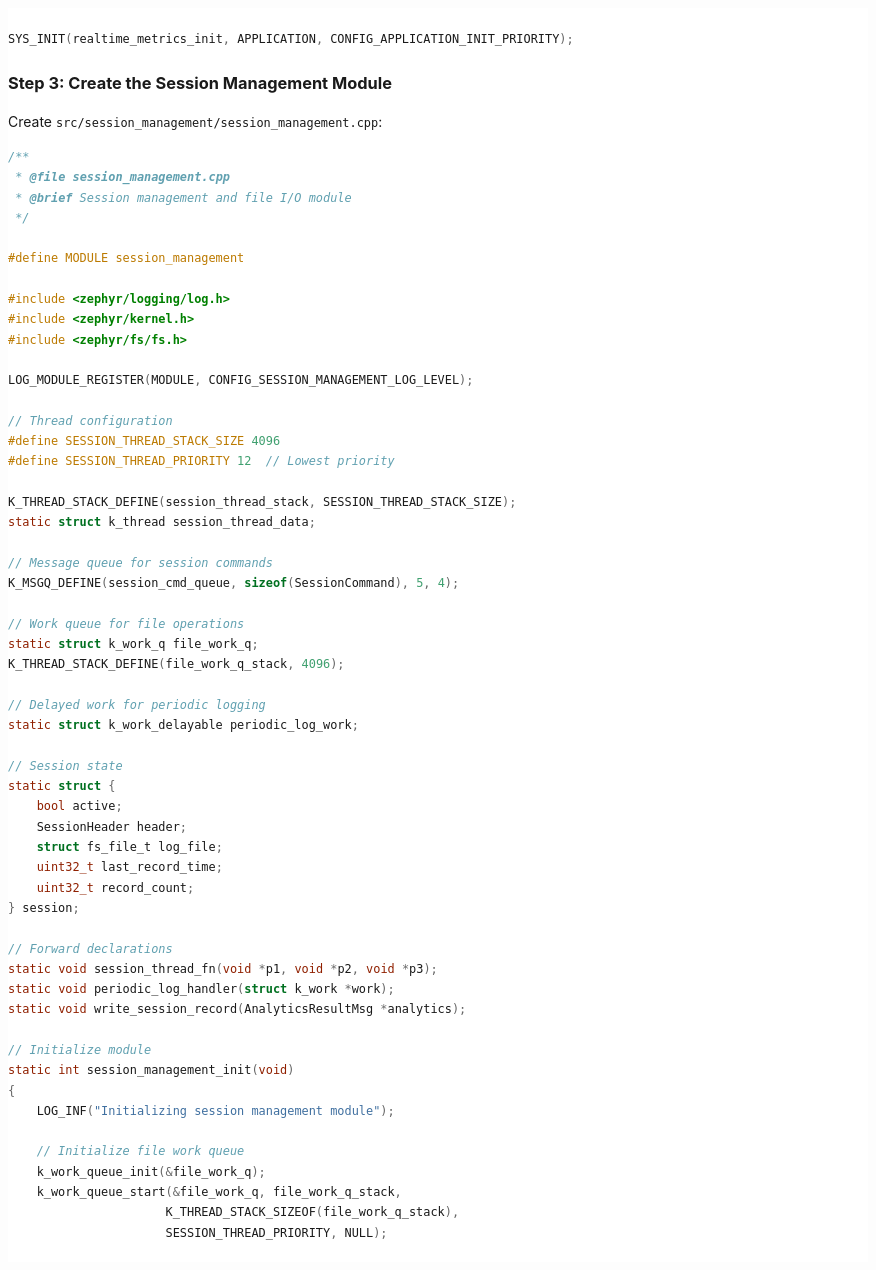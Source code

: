 ```c

SYS_INIT(realtime_metrics_init, APPLICATION, CONFIG_APPLICATION_INIT_PRIORITY);
```

### Step 3: Create the Session Management Module

Create `src/session_management/session_management.cpp`:

```c
/**
 * @file session_management.cpp
 * @brief Session management and file I/O module
 */

#define MODULE session_management

#include <zephyr/logging/log.h>
#include <zephyr/kernel.h>
#include <zephyr/fs/fs.h>

LOG_MODULE_REGISTER(MODULE, CONFIG_SESSION_MANAGEMENT_LOG_LEVEL);

// Thread configuration
#define SESSION_THREAD_STACK_SIZE 4096
#define SESSION_THREAD_PRIORITY 12  // Lowest priority

K_THREAD_STACK_DEFINE(session_thread_stack, SESSION_THREAD_STACK_SIZE);
static struct k_thread session_thread_data;

// Message queue for session commands
K_MSGQ_DEFINE(session_cmd_queue, sizeof(SessionCommand), 5, 4);

// Work queue for file operations
static struct k_work_q file_work_q;
K_THREAD_STACK_DEFINE(file_work_q_stack, 4096);

// Delayed work for periodic logging
static struct k_work_delayable periodic_log_work;

// Session state
static struct {
    bool active;
    SessionHeader header;
    struct fs_file_t log_file;
    uint32_t last_record_time;
    uint32_t record_count;
} session;

// Forward declarations
static void session_thread_fn(void *p1, void *p2, void *p3);
static void periodic_log_handler(struct k_work *work);
static void write_session_record(AnalyticsResultMsg *analytics);

// Initialize module
static int session_management_init(void)
{
    LOG_INF("Initializing session management module");
    
    // Initialize file work queue
    k_work_queue_init(&file_work_q);
    k_work_queue_start(&file_work_q, file_work_q_stack,
                      K_THREAD_STACK_SIZEOF(file_work_q_stack),
                      SESSION_THREAD_PRIORITY, NULL);
    
```